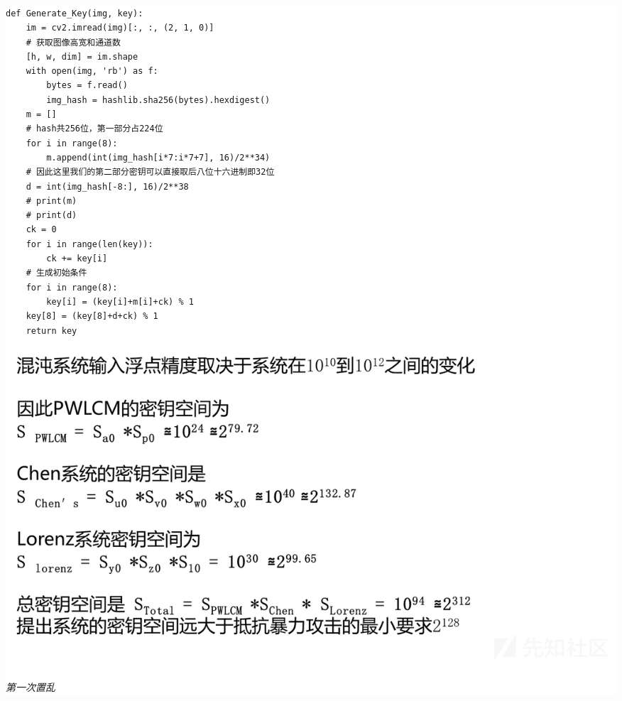 ```plain
def Generate_Key(img, key):
    im = cv2.imread(img)[:, :, (2, 1, 0)]
    # 获取图像高宽和通道数
    [h, w, dim] = im.shape
    with open(img, 'rb') as f:
        bytes = f.read()
        img_hash = hashlib.sha256(bytes).hexdigest()
    m = []
    # hash共256位，第一部分占224位
    for i in range(8):
        m.append(int(img_hash[i*7:i*7+7], 16)/2**34)
    # 因此这里我们的第二部分密钥可以直接取后八位十六进制即32位
    d = int(img_hash[-8:], 16)/2**38
    # print(m)
    # print(d)
    ck = 0
    for i in range(len(key)):
        ck += key[i]
    # 生成初始条件
    for i in range(8):
        key[i] = (key[i]+m[i]+ck) % 1
    key[8] = (key[8]+d+ck) % 1
    return key
```

[![](assets/1709530754-5c847e42d8ac085fe71393eb3dc79ef2.png)](https://xzfile.aliyuncs.com/media/upload/picture/20240301135952-ebfabc9a-d790-1.png)

###### 第一次置乱
